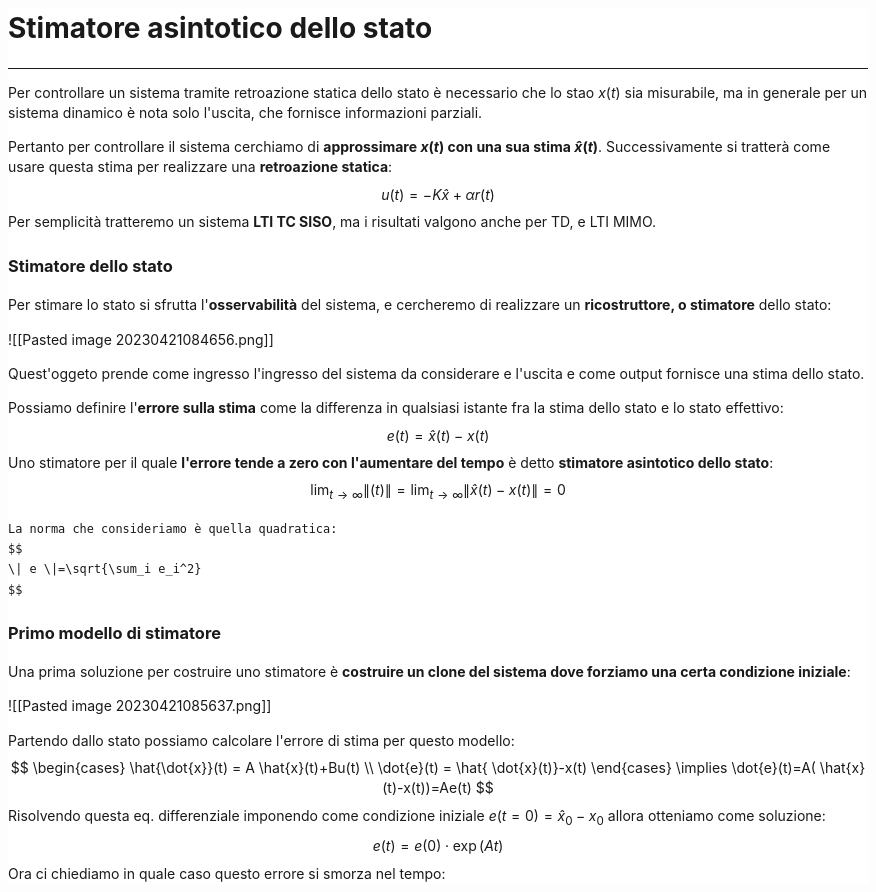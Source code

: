 # Stimatore asintotico dello stato
---
Per controllare un sistema tramite retroazione statica dello stato è necessario che lo stao $x(t)$ sia misurabile, ma in generale per un sistema dinamico è nota solo l'uscita, che fornisce informazioni parziali.

Pertanto per controllare il sistema cerchiamo di **approssimare $x(t)$ con una sua stima $\hat{x}(t)$**. Successivamente si tratterà come usare questa stima per realizzare una **retroazione statica**:
$$
u(t)=-K \hat{x} +\alpha r(t)
$$
Per semplicità tratteremo un sistema **LTI TC SISO**, ma i risultati valgono anche per TD, e LTI MIMO.

### Stimatore dello stato

Per stimare lo stato si sfrutta l'**osservabilità** del sistema, e cercheremo di realizzare un **ricostruttore, o stimatore** dello stato:

![[Pasted image 20230421084656.png]]

Quest'oggeto prende come ingresso l'ingresso del sistema da considerare e l'uscita e come output fornisce una stima dello stato.

Possiamo definire l'**errore sulla stima** come la differenza in qualsiasi istante fra la stima dello stato e lo stato effettivo:
$$
e(t)=\hat{x}(t)- x(t)
$$
Uno stimatore per il quale **l'errore tende a zero con l'aumentare del tempo** è detto **stimatore asintotico dello stato**:
$$
\lim_{ t \to \infty } \|(t)\|=\lim_{ t \to \infty } \| \hat{x}(t)-x(t)\|=0
$$
```ad-note
La norma che consideriamo è quella quadratica:
$$
\| e \|=\sqrt{\sum_i e_i^2}
$$

```

### Primo modello di stimatore

Una prima soluzione per costruire uno stimatore è **costruire un clone del sistema dove forziamo una certa condizione iniziale**:

![[Pasted image 20230421085637.png]]

Partendo dallo stato possiamo calcolare l'errore di stima per questo modello:
$$
\begin{cases}
\hat{\dot{x}}(t) = A \hat{x}(t)+Bu(t)  \\
\dot{e}(t) = \hat{ \dot{x}(t)}-x(t)
\end{cases} \implies
 \dot{e}(t)=A( \hat{x}(t)-x(t))=Ae(t)
$$
Risolvendo questa eq. differenziale imponendo come condizione iniziale $e(t=0)=\hat{x}_{0}- x_{0}$ allora otteniamo come soluzione:
$$
e(t)=e(0) \cdot \exp(At) 
$$
Ora ci chiediamo in quale caso questo errore si smorza nel tempo: